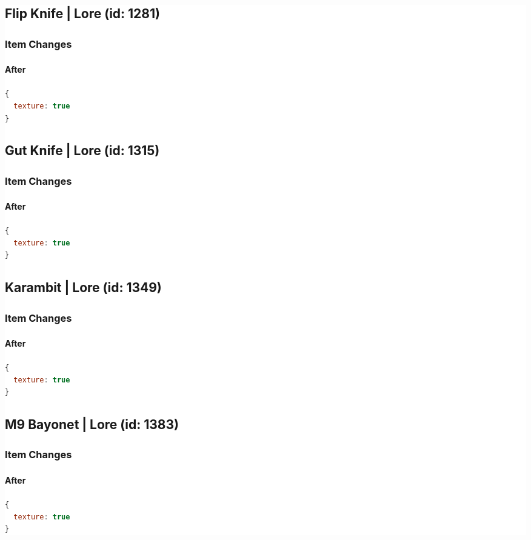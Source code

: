 

## Flip Knife | Lore (id: 1281)

### Item Changes

#### After

```javascript
{
  texture: true
}
```



## Gut Knife | Lore (id: 1315)

### Item Changes

#### After

```javascript
{
  texture: true
}
```



## Karambit | Lore (id: 1349)

### Item Changes

#### After

```javascript
{
  texture: true
}
```



## M9 Bayonet | Lore (id: 1383)

### Item Changes

#### After

```javascript
{
  texture: true
}
```
